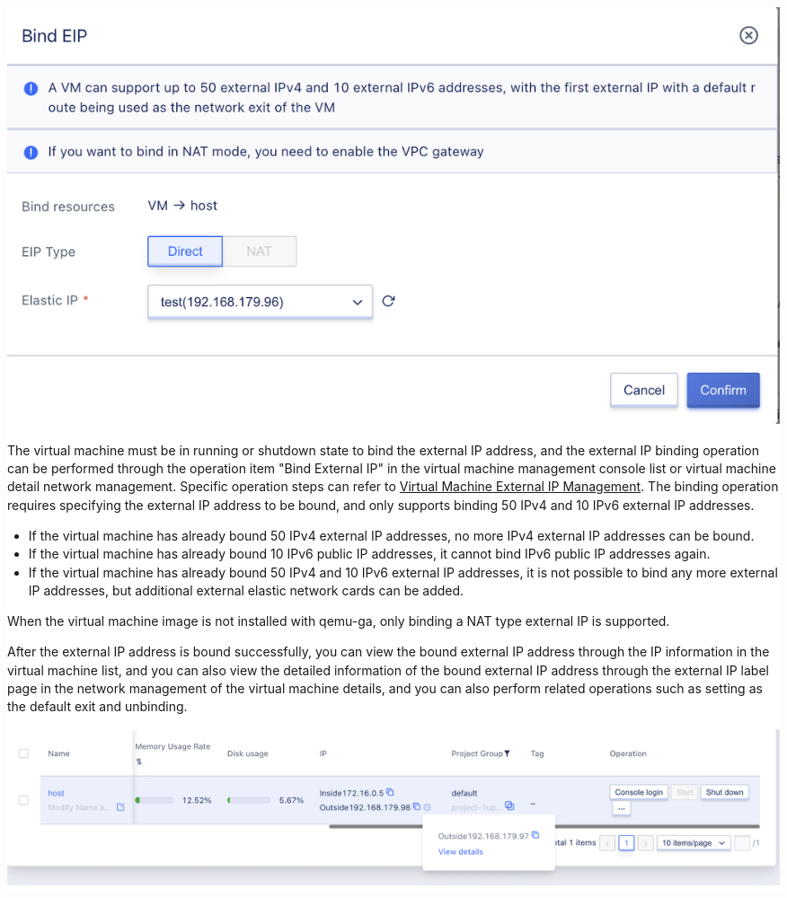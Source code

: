 ![vmbindeip](/assets/images/userguide/vmbindeip2.png)

The virtual machine must be in running or shutdown state to bind the external IP address, and the external IP binding operation can be performed through the operation item "Bind External IP" in the virtual machine management console list or virtual machine detail network management. Specific operation steps can refer to [Virtual Machine External IP Management](#_3325-External-IP-Management). The binding operation requires specifying the external IP address to be bound, and only supports binding 50 IPv4 and 10 IPv6 external IP addresses.

* If the virtual machine has already bound 50 IPv4 external IP addresses, no more IPv4 external IP addresses can be bound.
* If the virtual machine has already bound 10 IPv6 public IP addresses, it cannot bind IPv6 public IP addresses again.
* If the virtual machine has already bound 50 IPv4 and 10 IPv6 external IP addresses, it is not possible to bind any more external IP addresses, but additional external elastic network cards can be added.

When the virtual machine image is not installed with qemu-ga, only binding a NAT type external IP is supported.

After the external IP address is bound successfully, you can view the bound external IP address through the IP information in the virtual machine list, and you can also view the detailed information of the bound external IP address through the external IP label page in the network management of the virtual machine details, and you can also perform related operations such as setting as the default exit and unbinding.

![vmeiplist](/assets/images/userguide/vmeiplist.png)
